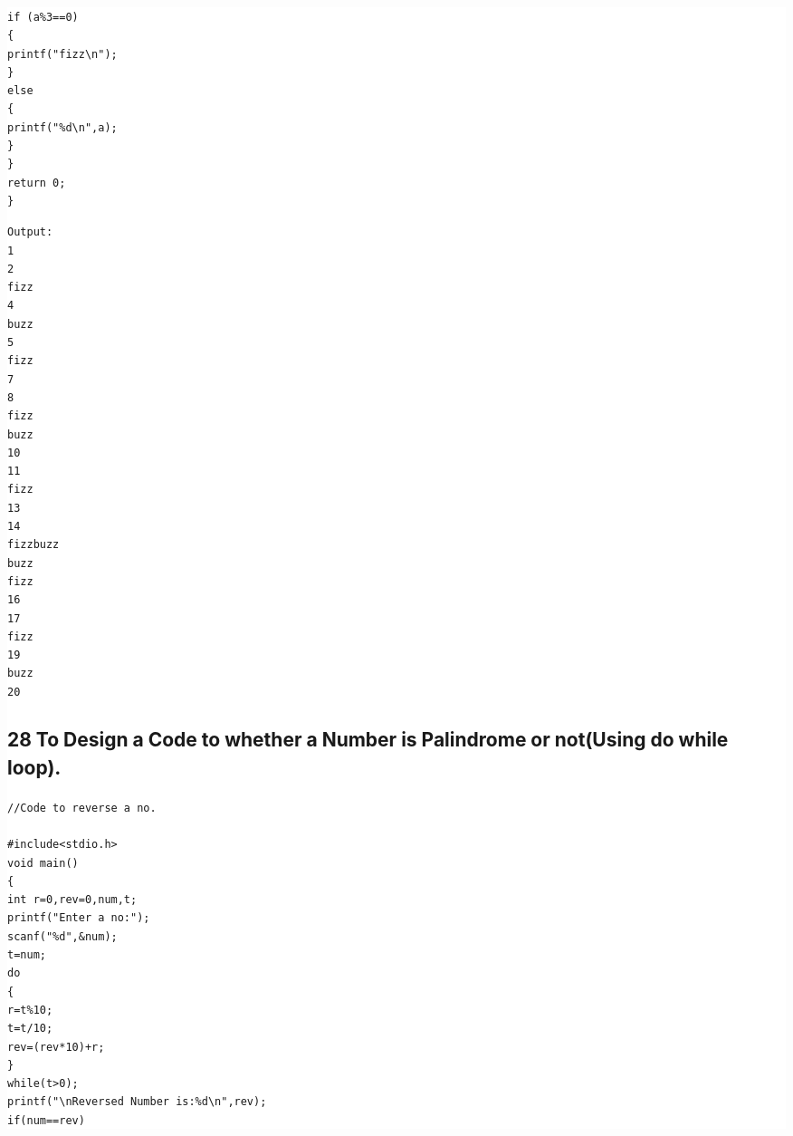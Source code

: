 ```
if (a%3==0)
{
printf("fizz\n");
}
else
{
printf("%d\n",a);
}
}
return 0;
}

```
```
Output:
1
2
fizz
4
buzz
5
fizz
7
8
fizz
buzz
10
11
fizz
13
14
fizzbuzz
buzz
fizz
16
17
fizz
19
buzz
20
```
## 28 To Design a Code to whether a Number is Palindrome or not(Using do while loop). 
```
//Code to reverse a no.

#include<stdio.h>
void main()
{
int r=0,rev=0,num,t;
printf("Enter a no:");
scanf("%d",&num);
t=num;
do
{
r=t%10;
t=t/10;
rev=(rev*10)+r;
}
while(t>0);
printf("\nReversed Number is:%d\n",rev);
if(num==rev)
```